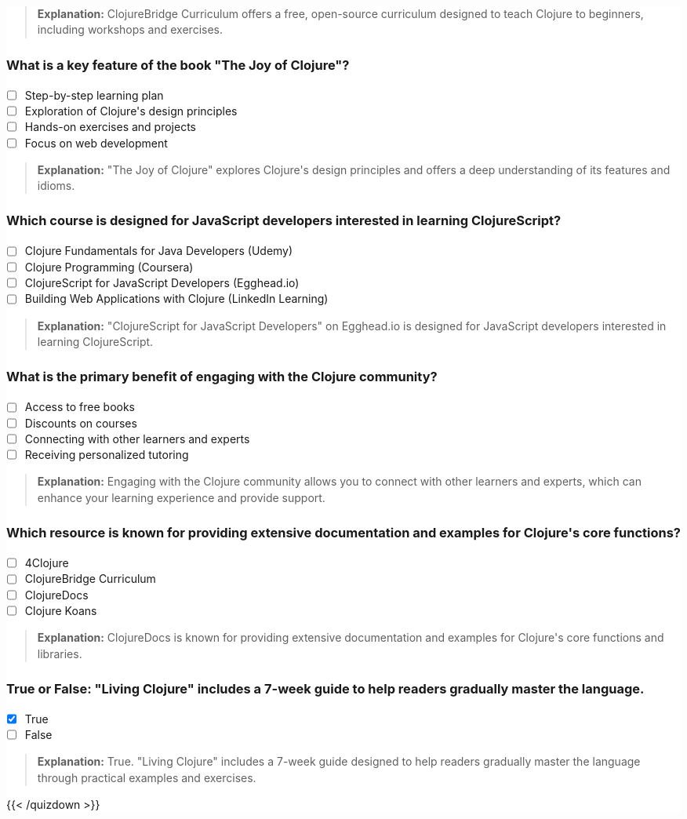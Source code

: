 > **Explanation:** ClojureBridge Curriculum offers a free, open-source curriculum designed to teach Clojure to beginners, including workshops and exercises.

### What is a key feature of the book "The Joy of Clojure"?

- [ ] Step-by-step learning plan
- [ ] Exploration of Clojure's design principles
- [ ] Hands-on exercises and projects
- [ ] Focus on web development

> **Explanation:** "The Joy of Clojure" explores Clojure's design principles and offers a deep understanding of its features and idioms.

### Which course is designed for JavaScript developers interested in learning ClojureScript?

- [ ] Clojure Fundamentals for Java Developers (Udemy)
- [ ] Clojure Programming (Coursera)
- [ ] ClojureScript for JavaScript Developers (Egghead.io)
- [ ] Building Web Applications with Clojure (LinkedIn Learning)

> **Explanation:** "ClojureScript for JavaScript Developers" on Egghead.io is designed for JavaScript developers interested in learning ClojureScript.

### What is the primary benefit of engaging with the Clojure community?

- [ ] Access to free books
- [ ] Discounts on courses
- [ ] Connecting with other learners and experts
- [ ] Receiving personalized tutoring

> **Explanation:** Engaging with the Clojure community allows you to connect with other learners and experts, which can enhance your learning experience and provide support.

### Which resource is known for providing extensive documentation and examples for Clojure's core functions?

- [ ] 4Clojure
- [ ] ClojureBridge Curriculum
- [ ] ClojureDocs
- [ ] Clojure Koans

> **Explanation:** ClojureDocs is known for providing extensive documentation and examples for Clojure's core functions and libraries.

### True or False: "Living Clojure" includes a 7-week guide to help readers gradually master the language.

- [x] True
- [ ] False

> **Explanation:** True. "Living Clojure" includes a 7-week guide designed to help readers gradually master the language through practical examples and exercises.

{{< /quizdown >}}
